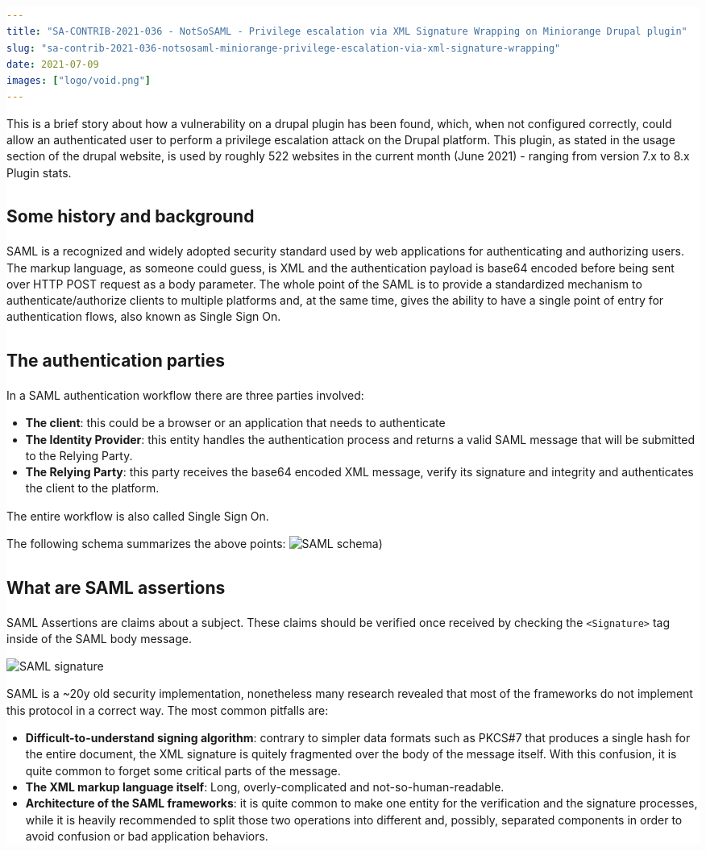 ```yaml
---
title: "SA-CONTRIB-2021-036 - NotSoSAML - Privilege escalation via XML Signature Wrapping on Miniorange Drupal plugin"
slug: "sa-contrib-2021-036-notsosaml-miniorange-privilege-escalation-via-xml-signature-wrapping"
date: 2021-07-09
images: ["logo/void.png"]
---
```


This is a brief story about how a vulnerability on a drupal plugin has been found, which, when not configured correctly, could allow an authenticated user to perform a privilege escalation attack on the Drupal platform. This plugin, as stated in the usage section of the drupal website, is used by roughly 522 websites in the current month (June 2021) - ranging from version 7.x to 8.x Plugin stats.

## Some history and background
SAML is a recognized and widely adopted security standard used by web applications for authenticating and authorizing users. The markup language, as someone could guess, is XML and the authentication payload is base64 encoded before being sent over HTTP POST request as a body parameter. The whole point of the SAML is to provide a standardized mechanism to authenticate/authorize clients to multiple platforms and, at the same time, gives the ability to have a single point of entry for authentication flows, also known as Single Sign On.

## The authentication parties
In a SAML authentication workflow there are three parties involved:

- **The client**: this could be a browser or an application that needs to authenticate
- **The Identity Provider**: this entity handles the authentication process and returns a valid SAML message that will be submitted to the Relying Party.
- **The Relying Party**: this party receives the base64 encoded XML message, verify its signature and integrity and authenticates the client to the platform.

The entire workflow is also called Single Sign On.

The following schema summarizes the above points:
![SAML schema](/notsosaml/image-26.png))


## What are SAML assertions
SAML Assertions are claims about a subject. These claims should be verified once received by checking the `<Signature>` tag inside of the SAML body message.

![SAML signature](/notsosaml/image-27.png)

SAML is a ~20y old security implementation, nonetheless many research revealed that most of the frameworks do not implement this protocol in a correct way. The most common pitfalls are:

- **Difficult-to-understand signing algorithm**: contrary to simpler data formats such as PKCS#7 that produces a single hash for the entire document, the XML signature is quitely fragmented over the body of the message itself. With this confusion, it is quite common to forget some critical parts of the message.
- **The XML markup language itself**: Long, overly-complicated and not-so-human-readable.
- **Architecture of the SAML frameworks**: it is quite common to make one entity for the verification and the signature processes, while it is heavily recommended to split those two operations into different and, possibly, separated components in order to avoid confusion or bad application behaviors.

